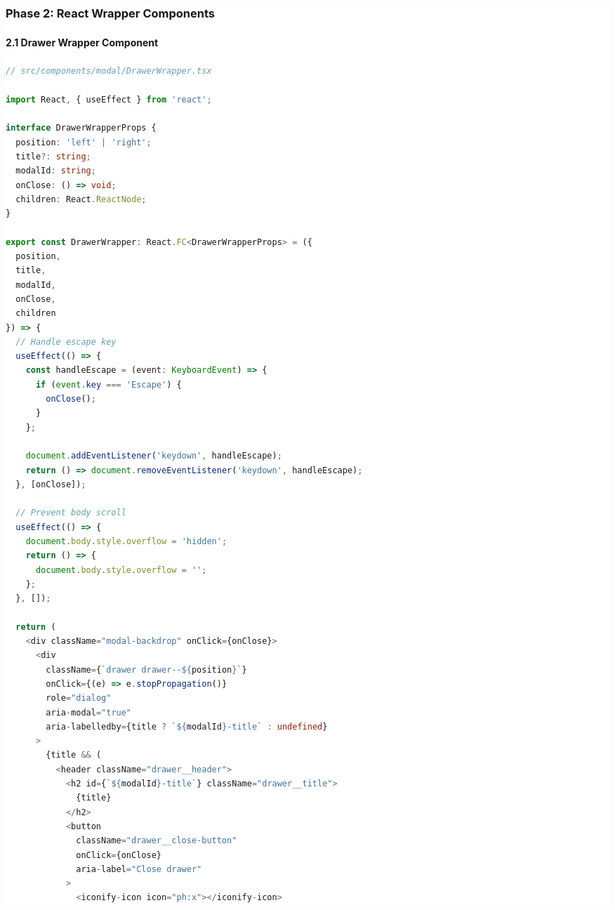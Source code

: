 ### Phase 2: React Wrapper Components

#### 2.1 Drawer Wrapper Component

```typescript
// src/components/modal/DrawerWrapper.tsx

import React, { useEffect } from 'react';

interface DrawerWrapperProps {
  position: 'left' | 'right';
  title?: string;
  modalId: string;
  onClose: () => void;
  children: React.ReactNode;
}

export const DrawerWrapper: React.FC<DrawerWrapperProps> = ({
  position,
  title,
  modalId,
  onClose,
  children
}) => {
  // Handle escape key
  useEffect(() => {
    const handleEscape = (event: KeyboardEvent) => {
      if (event.key === 'Escape') {
        onClose();
      }
    };

    document.addEventListener('keydown', handleEscape);
    return () => document.removeEventListener('keydown', handleEscape);
  }, [onClose]);

  // Prevent body scroll
  useEffect(() => {
    document.body.style.overflow = 'hidden';
    return () => {
      document.body.style.overflow = '';
    };
  }, []);

  return (
    <div className="modal-backdrop" onClick={onClose}>
      <div 
        className={`drawer drawer--${position}`}
        onClick={(e) => e.stopPropagation()}
        role="dialog"
        aria-modal="true"
        aria-labelledby={title ? `${modalId}-title` : undefined}
      >
        {title && (
          <header className="drawer__header">
            <h2 id={`${modalId}-title`} className="drawer__title">
              {title}
            </h2>
            <button
              className="drawer__close-button"
              onClick={onClose}
              aria-label="Close drawer"
            >
              <iconify-icon icon="ph:x"></iconify-icon>
```